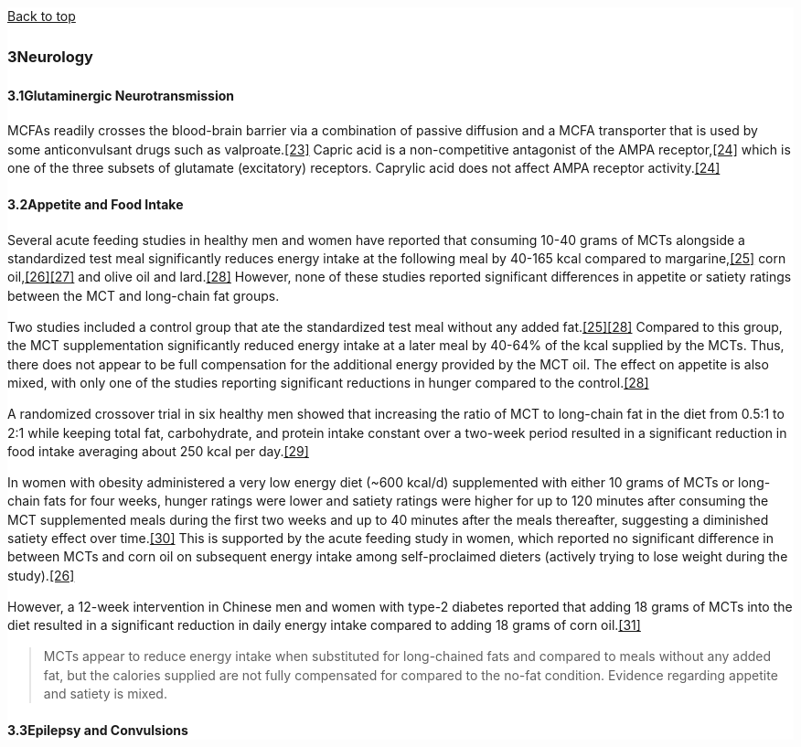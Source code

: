 
[Back to top](#c-pharmacology)
### 3Neurology

#### 3.1Glutaminergic Neurotransmission


MCFAs readily crosses the blood-brain barrier via a combination of passive diffusion and a MCFA transporter that is used by some anticonvulsant drugs such as valproate.[[23]](#ref23) Capric acid is a non-competitive antagonist of the AMPA receptor,[[24]](#ref24) which is one of the three subsets of glutamate (excitatory) receptors. Caprylic acid does not affect AMPA receptor activity.[[24]](#ref24)


#### 3.2Appetite and Food Intake


Several acute feeding studies in healthy men and women have reported that consuming 10-40 grams of MCTs alongside a standardized test meal significantly reduces energy intake at the following meal by 40-165 kcal compared to margarine,[[25]](#ref25) corn oil,[[26]](#ref26)[[27]](#ref27) and olive oil and lard.[[28]](#ref28) However, none of these studies reported significant differences in appetite or satiety ratings between the MCT and long-chain fat groups. 


Two studies included a control group that ate the standardized test meal without any added fat.[[25]](#ref25)[[28]](#ref28) Compared to this group, the MCT supplementation significantly reduced energy intake at a later meal by 40-64% of the kcal supplied by the MCTs. Thus, there does not appear to be full compensation for the additional energy provided by the MCT oil. The effect on appetite is also mixed, with only one of the studies reporting significant reductions in hunger compared to the control.[[28]](#ref28)


A randomized crossover trial in six healthy men showed that increasing the ratio of MCT to long-chain fat in the diet from 0.5:1 to 2:1 while keeping total fat, carbohydrate, and protein intake constant over a two-week period resulted in a significant reduction in food intake averaging about 250 kcal per day.[[29]](#ref29) 


In women with obesity administered a very low energy diet (~600 kcal/d) supplemented with either 10 grams of MCTs or long-chain fats for four weeks, hunger ratings were lower and satiety ratings were higher for up to 120 minutes after consuming the MCT supplemented meals during the first two weeks and up to 40 minutes after the meals thereafter, suggesting a diminished satiety effect over time.[[30]](#ref30) This is supported by the acute feeding study in women, which reported no significant difference in between MCTs and corn oil on subsequent energy intake among self-proclaimed dieters (actively trying to lose weight during the study).[[26]](#ref26)


However, a 12-week intervention in Chinese men and women with type-2 diabetes reported that adding 18 grams of MCTs into the diet resulted in a significant reduction in daily energy intake compared to adding 18 grams of corn oil.[[31]](#ref31)



> MCTs appear to reduce energy intake when substituted for long-chained fats and compared to meals without any added fat, but the calories supplied are not fully compensated for compared to the no-fat condition. Evidence regarding appetite and satiety is mixed.


#### 3.3Epilepsy and Convulsions
